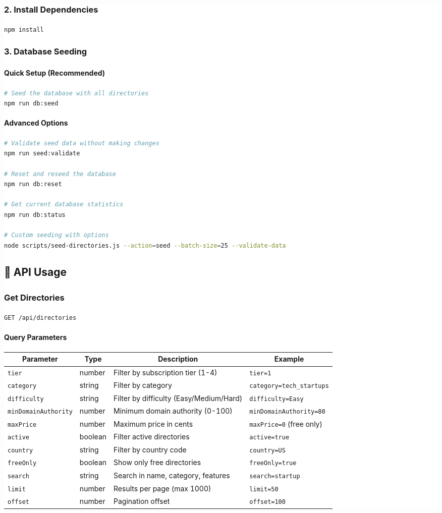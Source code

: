 ### 2. Install Dependencies

```bash
npm install
```

### 3. Database Seeding

#### Quick Setup (Recommended)
```bash
# Seed the database with all directories
npm run db:seed
```

#### Advanced Options
```bash
# Validate seed data without making changes
npm run seed:validate

# Reset and reseed the database
npm run db:reset

# Get current database statistics
npm run db:status

# Custom seeding with options
node scripts/seed-directories.js --action=seed --batch-size=25 --validate-data
```

## 📡 API Usage

### Get Directories

```http
GET /api/directories
```

#### Query Parameters

| Parameter | Type | Description | Example |
|-----------|------|-------------|---------|
| `tier` | number | Filter by subscription tier (1-4) | `tier=1` |
| `category` | string | Filter by category | `category=tech_startups` |
| `difficulty` | string | Filter by difficulty (Easy/Medium/Hard) | `difficulty=Easy` |
| `minDomainAuthority` | number | Minimum domain authority (0-100) | `minDomainAuthority=80` |
| `maxPrice` | number | Maximum price in cents | `maxPrice=0` (free only) |
| `active` | boolean | Filter active directories | `active=true` |
| `country` | string | Filter by country code | `country=US` |
| `freeOnly` | boolean | Show only free directories | `freeOnly=true` |
| `search` | string | Search in name, category, features | `search=startup` |
| `limit` | number | Results per page (max 1000) | `limit=50` |
| `offset` | number | Pagination offset | `offset=100` |
